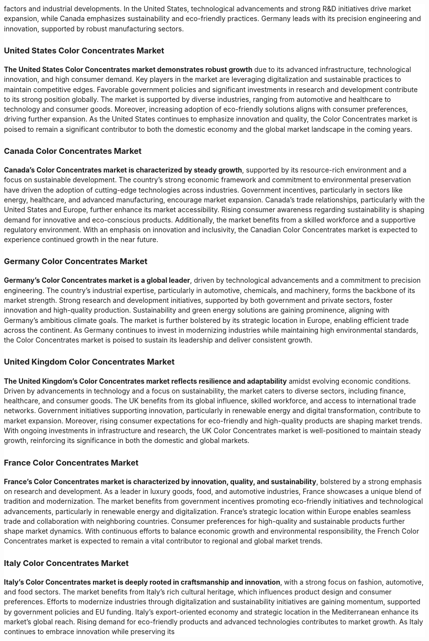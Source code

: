 factors and industrial developments. In the United States, technological advancements and strong R&amp;D initiatives drive market expansion, while Canada emphasizes sustainability and eco-friendly practices. Germany leads with its precision engineering and innovation, supported by robust manufacturing sectors.</span></em></p></blockquote><h3><strong>United States Color Concentrates Market</strong></h3><p><strong>The United States Color Concentrates market demonstrates robust growth</strong> due to its advanced infrastructure, technological innovation, and high consumer demand. Key players in the market are leveraging digitalization and sustainable practices to maintain competitive edges. Favorable government policies and significant investments in research and development contribute to its strong position globally. The market is supported by diverse industries, ranging from automotive and healthcare to technology and consumer goods. Moreover, increasing adoption of eco-friendly solutions aligns with consumer preferences, driving further expansion. As the United States continues to emphasize innovation and quality, the Color Concentrates market is poised to remain a significant contributor to both the domestic economy and the global market landscape in the coming years.</p><h3><strong>Canada Color Concentrates Market</strong></h3><p><strong>Canada&rsquo;s Color Concentrates market is characterized by steady growth</strong>, supported by its resource-rich environment and a focus on sustainable development. The country&rsquo;s strong economic framework and commitment to environmental preservation have driven the adoption of cutting-edge technologies across industries. Government incentives, particularly in sectors like energy, healthcare, and advanced manufacturing, encourage market expansion. Canada&rsquo;s trade relationships, particularly with the United States and Europe, further enhance its market accessibility. Rising consumer awareness regarding sustainability is shaping demand for innovative and eco-conscious products. Additionally, the market benefits from a skilled workforce and a supportive regulatory environment. With an emphasis on innovation and inclusivity, the Canadian Color Concentrates market is expected to experience continued growth in the near future.</p><h3><strong>Germany Color Concentrates Market</strong></h3><p><strong>Germany&rsquo;s Color Concentrates market is a global leader</strong>, driven by technological advancements and a commitment to precision engineering. The country&rsquo;s industrial expertise, particularly in automotive, chemicals, and machinery, forms the backbone of its market strength. Strong research and development initiatives, supported by both government and private sectors, foster innovation and high-quality production. Sustainability and green energy solutions are gaining prominence, aligning with Germany&rsquo;s ambitious climate goals. The market is further bolstered by its strategic location in Europe, enabling efficient trade across the continent. As Germany continues to invest in modernizing industries while maintaining high environmental standards, the Color Concentrates market is poised to sustain its leadership and deliver consistent growth.</p><h3><strong>United Kingdom Color Concentrates Market</strong></h3><p><strong>The United Kingdom&rsquo;s Color Concentrates market reflects resilience and adaptability</strong> amidst evolving economic conditions. Driven by advancements in technology and a focus on sustainability, the market caters to diverse sectors, including finance, healthcare, and consumer goods. The UK benefits from its global influence, skilled workforce, and access to international trade networks. Government initiatives supporting innovation, particularly in renewable energy and digital transformation, contribute to market expansion. Moreover, rising consumer expectations for eco-friendly and high-quality products are shaping market trends. With ongoing investments in infrastructure and research, the UK Color Concentrates market is well-positioned to maintain steady growth, reinforcing its significance in both the domestic and global markets.</p><h3><strong>France Color Concentrates Market</strong></h3><p><strong>France&rsquo;s Color Concentrates market is characterized by innovation, quality, and sustainability</strong>, bolstered by a strong emphasis on research and development. As a leader in luxury goods, food, and automotive industries, France showcases a unique blend of tradition and modernization. The market benefits from government incentives promoting eco-friendly initiatives and technological advancements, particularly in renewable energy and digitalization. France&rsquo;s strategic location within Europe enables seamless trade and collaboration with neighboring countries. Consumer preferences for high-quality and sustainable products further shape market dynamics. With continuous efforts to balance economic growth and environmental responsibility, the French Color Concentrates market is expected to remain a vital contributor to regional and global market trends.</p><h3><strong>Italy Color Concentrates Market</strong></h3><p><strong>Italy&rsquo;s Color Concentrates market is deeply rooted in craftsmanship and innovation</strong>, with a strong focus on fashion, automotive, and food sectors. The market benefits from Italy&rsquo;s rich cultural heritage, which influences product design and consumer preferences. Efforts to modernize industries through digitalization and sustainability initiatives are gaining momentum, supported by government policies and EU funding. Italy&rsquo;s export-oriented economy and strategic location in the Mediterranean enhance its market&rsquo;s global reach. Rising demand for eco-friendly products and advanced technologies contributes to market growth. As Italy continues to embrace innovation while preserving its